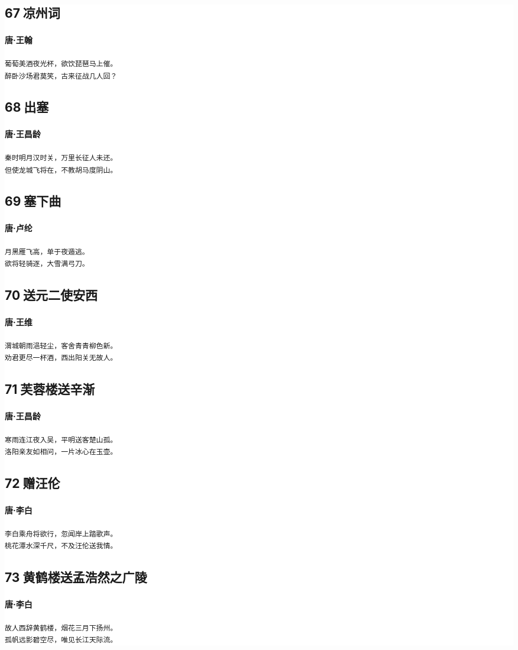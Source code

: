 ## 67 凉州词
#### 唐·王翰
```
葡萄美酒夜光杯，欲饮琵琶马上催。
醉卧沙场君莫笑，古来征战几人回？
```

## 68 出塞
#### 唐·王昌龄
```
秦时明月汉时关，万里长征人未还。
但使龙城飞将在，不教胡马度阴山。
```

## 69 塞下曲
#### 唐·卢纶
```
月黑雁飞高，单于夜遁逃。
欲将轻骑逐，大雪满弓刀。
```

## 70 送元二使安西
#### 唐·王维
```
渭城朝雨浥轻尘，客舍青青柳色新。
劝君更尽一杯酒，西出阳关无故人。
```

## 71 芙蓉楼送辛渐
#### 唐·王昌龄
```
寒雨连江夜入吴，平明送客楚山孤。
洛阳亲友如相问，一片冰心在玉壶。
```

## 72 赠汪伦
#### 唐·李白
```
李白乘舟将欲行，忽闻岸上踏歌声。
桃花潭水深千尺，不及汪伦送我情。
```

## 73 黄鹤楼送孟浩然之广陵
#### 唐·李白
```
故人西辞黄鹤楼，烟花三月下扬州。
孤帆远影碧空尽，唯见长江天际流。
```
